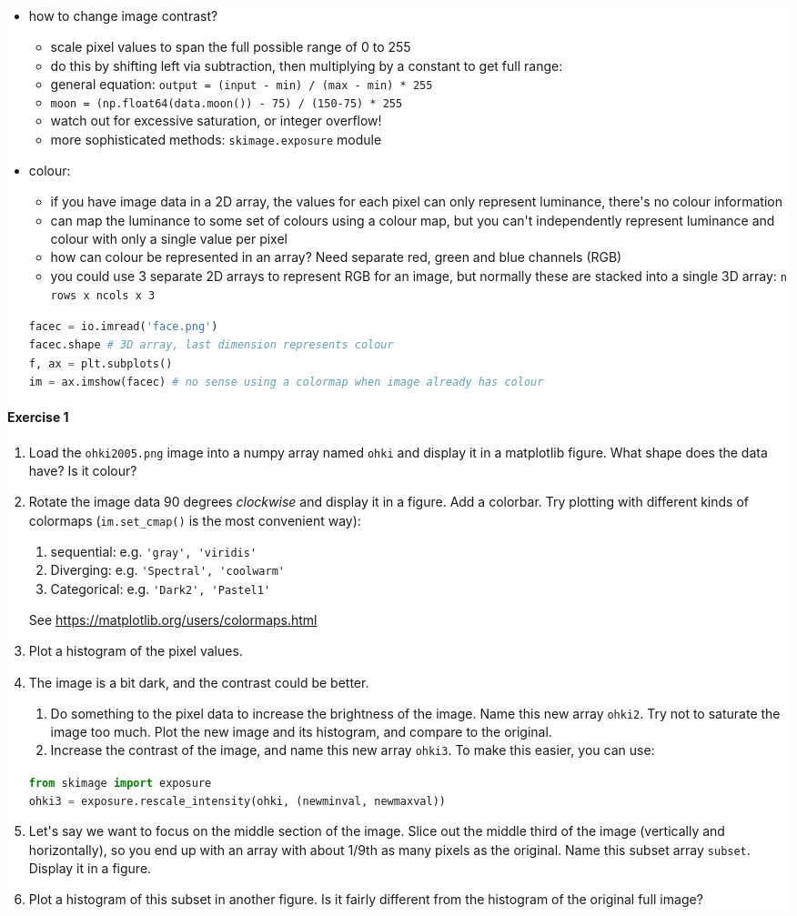 - how to change image contrast?
    - scale pixel values to span the full possible range of 0 to 255
    - do this by shifting left via subtraction, then multiplying by a constant to get full range:
    - general equation: `output = (input - min) / (max - min) * 255`
    - `moon = (np.float64(data.moon()) - 75) / (150-75) * 255`
    - watch out for excessive saturation, or integer overflow!
    - more sophisticated methods: `skimage.exposure` module

- colour:
    - if you have image data in a 2D array, the values for each pixel can only represent luminance, there's no colour information
    - can map the luminance to some set of colours using a colour map, but you can't independently represent luminance and colour with only a single value per pixel
    - how can colour be represented in an array? Need separate red, green and blue channels (RGB)
    - you could use 3 separate 2D arrays to represent RGB for an image, but normally these are stacked into a single 3D array: `nrows x ncols x 3`
    ```python
    facec = io.imread('face.png')
    facec.shape # 3D array, last dimension represents colour
    f, ax = plt.subplots()
    im = ax.imshow(facec) # no sense using a colormap when image already has colour
    ````

#### Exercise 1

1. Load the `ohki2005.png` image into a numpy array named `ohki` and display it in a matplotlib figure. What shape does the data have? Is it colour?

2. Rotate the image data 90 degrees *clockwise* and display it in a figure. Add a colorbar. Try plotting with different kinds of colormaps (`im.set_cmap()` is the most convenient way):
    1. sequential: e.g. `'gray', 'viridis'`
    2. Diverging: e.g. `'Spectral', 'coolwarm'`
    3. Categorical: e.g. `'Dark2', 'Pastel1'`

    See https://matplotlib.org/users/colormaps.html

3. Plot a histogram of the pixel values.

4. The image is a bit dark, and the contrast could be better.
    1. Do something to the pixel data to increase the brightness of the image. Name this new array `ohki2`. Try not to saturate the image too much. Plot the new image and its histogram, and compare to the original.
    2. Increase the contrast of the image, and name this new array `ohki3`. To make this easier, you can use:
    ```python
    from skimage import exposure
    ohki3 = exposure.rescale_intensity(ohki, (newminval, newmaxval))
    ````

5. Let's say we want to focus on the middle section of the image. Slice out the middle third of the image (vertically and horizontally), so you end up with an array with about 1/9th as many pixels as the original. Name this subset array `subset`. Display it in a figure.

6. Plot a histogram of this subset in another figure. Is it fairly different from the histogram of the original full image?
